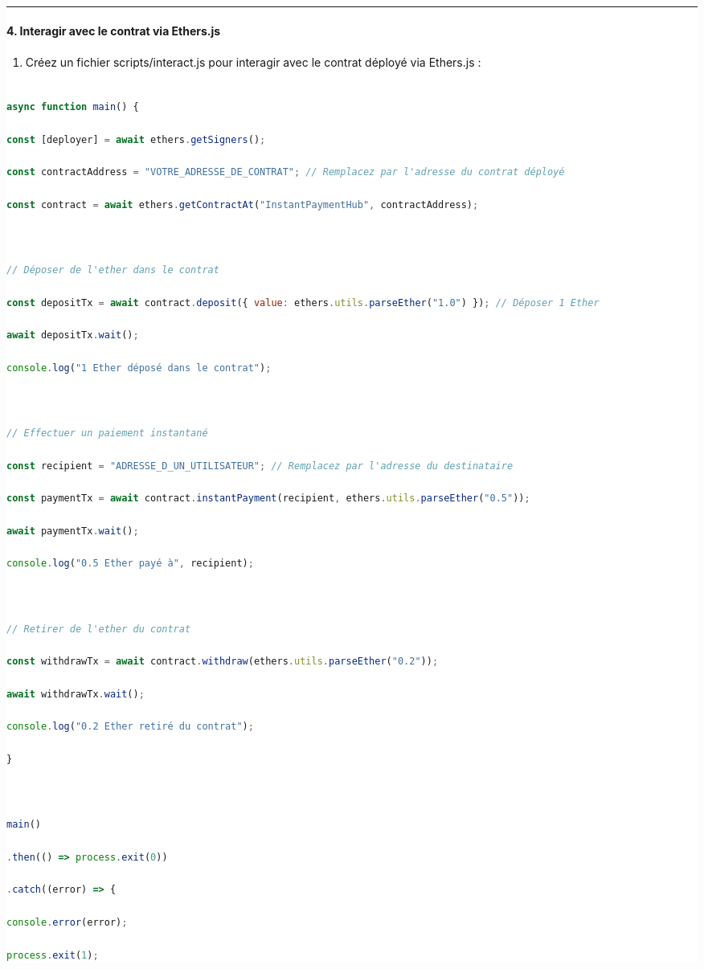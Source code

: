 
----------

#### 4. Interagir avec le contrat via Ethers.js

1.  Créez un fichier scripts/interact.js pour interagir avec le contrat déployé via Ethers.js :  
      
    

```javascript

async function main() {

const [deployer] = await ethers.getSigners();

const contractAddress = "VOTRE_ADRESSE_DE_CONTRAT"; // Remplacez par l'adresse du contrat déployé

const contract = await ethers.getContractAt("InstantPaymentHub", contractAddress);

  

// Déposer de l'ether dans le contrat

const depositTx = await contract.deposit({ value: ethers.utils.parseEther("1.0") }); // Déposer 1 Ether

await depositTx.wait();

console.log("1 Ether déposé dans le contrat");

  

// Effectuer un paiement instantané

const recipient = "ADRESSE_D_UN_UTILISATEUR"; // Remplacez par l'adresse du destinataire

const paymentTx = await contract.instantPayment(recipient, ethers.utils.parseEther("0.5"));

await paymentTx.wait();

console.log("0.5 Ether payé à", recipient);

  

// Retirer de l'ether du contrat

const withdrawTx = await contract.withdraw(ethers.utils.parseEther("0.2"));

await withdrawTx.wait();

console.log("0.2 Ether retiré du contrat");

}

  

main()

.then(() => process.exit(0))

.catch((error) => {

console.error(error);

process.exit(1);

```